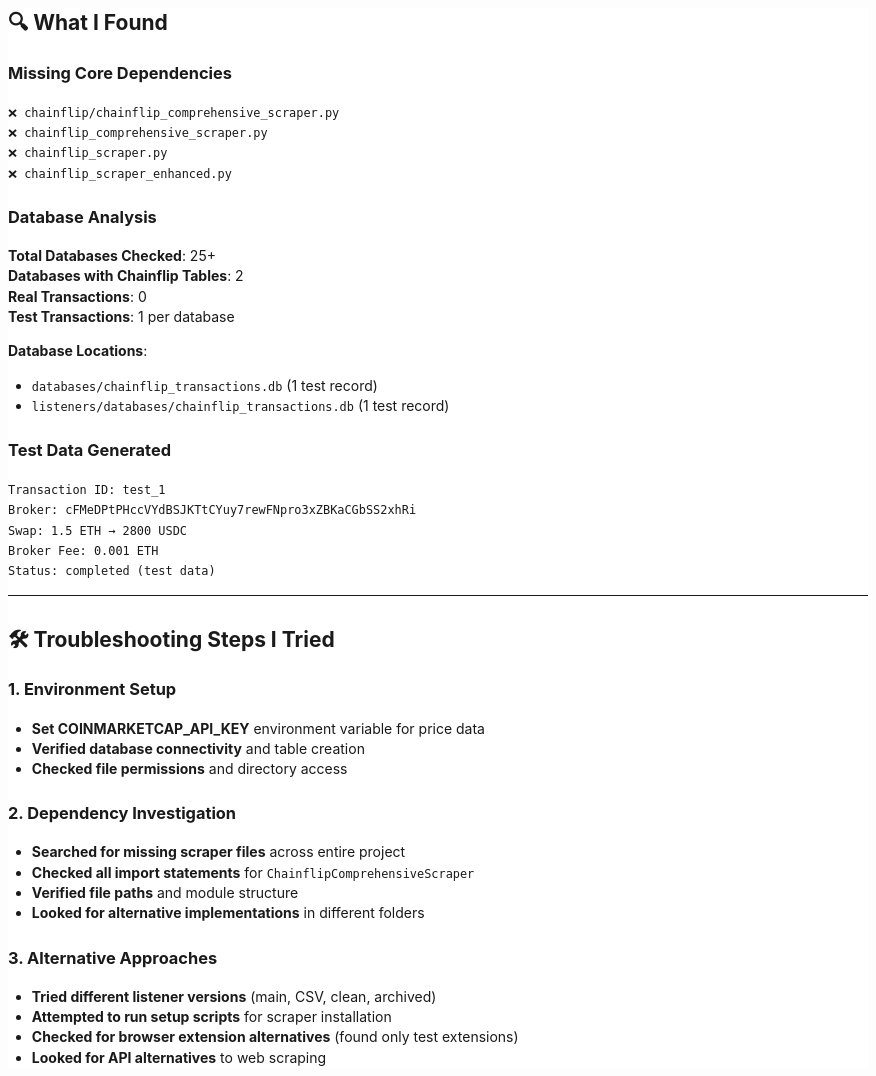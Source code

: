 
## 🔍 **What I Found**

### **Missing Core Dependencies**
```
❌ chainflip/chainflip_comprehensive_scraper.py
❌ chainflip_comprehensive_scraper.py  
❌ chainflip_scraper.py
❌ chainflip_scraper_enhanced.py
```

### **Database Analysis**
**Total Databases Checked**: 25+  
**Databases with Chainflip Tables**: 2  
**Real Transactions**: 0  
**Test Transactions**: 1 per database  

**Database Locations**:
- `databases/chainflip_transactions.db` (1 test record)
- `listeners/databases/chainflip_transactions.db` (1 test record)

### **Test Data Generated**
```
Transaction ID: test_1
Broker: cFMeDPtPHccVYdBSJKTtCYuy7rewFNpro3xZBKaCGbSS2xhRi
Swap: 1.5 ETH → 2800 USDC
Broker Fee: 0.001 ETH
Status: completed (test data)
```

---

## 🛠️ **Troubleshooting Steps I Tried**

### **1. Environment Setup**
- **Set COINMARKETCAP_API_KEY** environment variable for price data
- **Verified database connectivity** and table creation
- **Checked file permissions** and directory access

### **2. Dependency Investigation**
- **Searched for missing scraper files** across entire project
- **Checked all import statements** for `ChainflipComprehensiveScraper`
- **Verified file paths** and module structure
- **Looked for alternative implementations** in different folders

### **3. Alternative Approaches**
- **Tried different listener versions** (main, CSV, clean, archived)
- **Attempted to run setup scripts** for scraper installation
- **Checked for browser extension alternatives** (found only test extensions)
- **Looked for API alternatives** to web scraping
